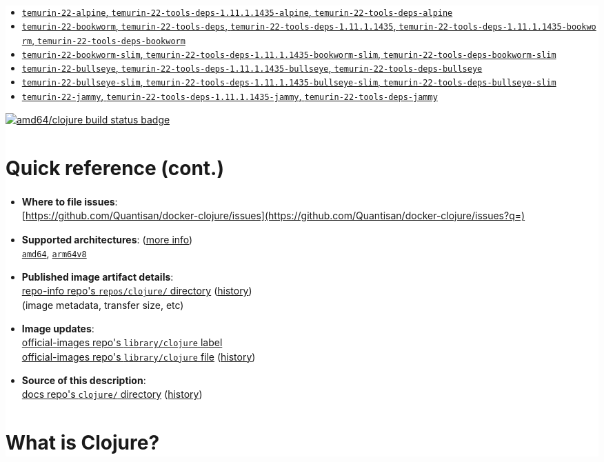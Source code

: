 -	[`temurin-22-alpine`, `temurin-22-tools-deps-1.11.1.1435-alpine`, `temurin-22-tools-deps-alpine`](https://github.com/Quantisan/docker-clojure/blob/513d5b7ce920767aa872ef8c3a411757b53fd448/target/eclipse-temurin-22-jdk-alpine/tools-deps/Dockerfile)
-	[`temurin-22-bookworm`, `temurin-22-tools-deps`, `temurin-22-tools-deps-1.11.1.1435`, `temurin-22-tools-deps-1.11.1.1435-bookworm`, `temurin-22-tools-deps-bookworm`](https://github.com/Quantisan/docker-clojure/blob/513d5b7ce920767aa872ef8c3a411757b53fd448/target/debian-bookworm-22/tools-deps/Dockerfile)
-	[`temurin-22-bookworm-slim`, `temurin-22-tools-deps-1.11.1.1435-bookworm-slim`, `temurin-22-tools-deps-bookworm-slim`](https://github.com/Quantisan/docker-clojure/blob/513d5b7ce920767aa872ef8c3a411757b53fd448/target/debian-bookworm-slim-22/tools-deps/Dockerfile)
-	[`temurin-22-bullseye`, `temurin-22-tools-deps-1.11.1.1435-bullseye`, `temurin-22-tools-deps-bullseye`](https://github.com/Quantisan/docker-clojure/blob/513d5b7ce920767aa872ef8c3a411757b53fd448/target/debian-bullseye-22/tools-deps/Dockerfile)
-	[`temurin-22-bullseye-slim`, `temurin-22-tools-deps-1.11.1.1435-bullseye-slim`, `temurin-22-tools-deps-bullseye-slim`](https://github.com/Quantisan/docker-clojure/blob/513d5b7ce920767aa872ef8c3a411757b53fd448/target/debian-bullseye-slim-22/tools-deps/Dockerfile)
-	[`temurin-22-jammy`, `temurin-22-tools-deps-1.11.1.1435-jammy`, `temurin-22-tools-deps-jammy`](https://github.com/Quantisan/docker-clojure/blob/513d5b7ce920767aa872ef8c3a411757b53fd448/target/eclipse-temurin-22-jdk-jammy/tools-deps/Dockerfile)

[![amd64/clojure build status badge](https://img.shields.io/jenkins/s/https/doi-janky.infosiftr.net/job/multiarch/job/amd64/job/clojure.svg?label=amd64/clojure%20%20build%20job)](https://doi-janky.infosiftr.net/job/multiarch/job/amd64/job/clojure/)

# Quick reference (cont.)

-	**Where to file issues**:  
	[https://github.com/Quantisan/docker-clojure/issues](https://github.com/Quantisan/docker-clojure/issues?q=)

-	**Supported architectures**: ([more info](https://github.com/docker-library/official-images#architectures-other-than-amd64))  
	[`amd64`](https://hub.docker.com/r/amd64/clojure/), [`arm64v8`](https://hub.docker.com/r/arm64v8/clojure/)

-	**Published image artifact details**:  
	[repo-info repo's `repos/clojure/` directory](https://github.com/docker-library/repo-info/blob/master/repos/clojure) ([history](https://github.com/docker-library/repo-info/commits/master/repos/clojure))  
	(image metadata, transfer size, etc)

-	**Image updates**:  
	[official-images repo's `library/clojure` label](https://github.com/docker-library/official-images/issues?q=label%3Alibrary%2Fclojure)  
	[official-images repo's `library/clojure` file](https://github.com/docker-library/official-images/blob/master/library/clojure) ([history](https://github.com/docker-library/official-images/commits/master/library/clojure))

-	**Source of this description**:  
	[docs repo's `clojure/` directory](https://github.com/docker-library/docs/tree/master/clojure) ([history](https://github.com/docker-library/docs/commits/master/clojure))

# What is Clojure?
